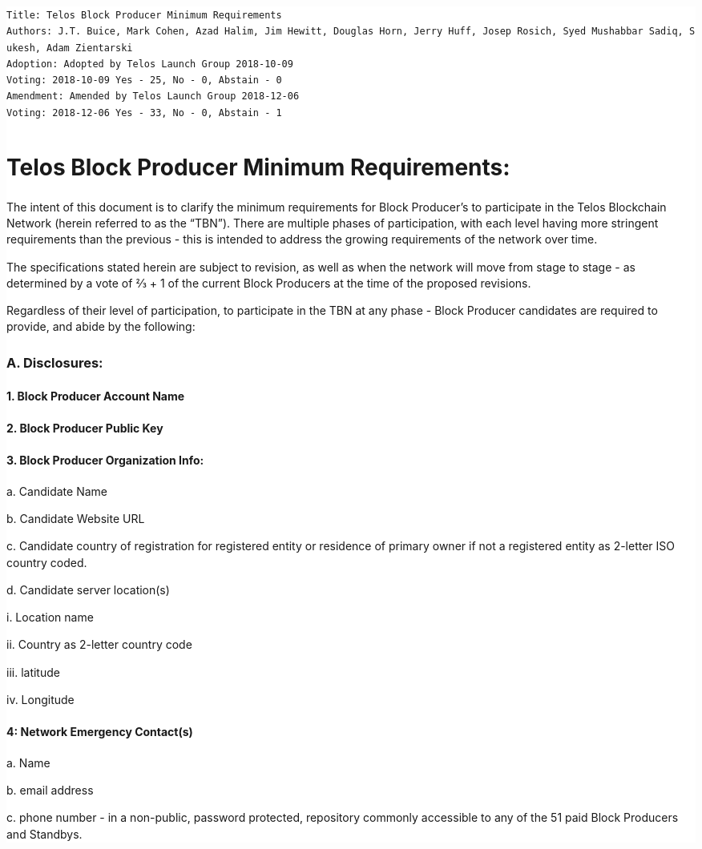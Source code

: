     Title: Telos Block Producer Minimum Requirements
    Authors: J.T. Buice, Mark Cohen, Azad Halim, Jim Hewitt, Douglas Horn, Jerry Huff, Josep Rosich, Syed Mushabbar Sadiq, Sukesh, Adam Zientarski
    Adoption: Adopted by Telos Launch Group 2018-10-09
    Voting: 2018-10-09 Yes - 25, No - 0, Abstain - 0 
    Amendment: Amended by Telos Launch Group 2018-12-06
    Voting: 2018-12-06 Yes - 33, No - 0, Abstain - 1


# Telos Block Producer Minimum Requirements:
 
The intent of this document is to clarify the minimum requirements for Block Producer’s to participate in the Telos Blockchain Network (herein referred to as the “TBN”). There are multiple phases of participation, with each level having more stringent requirements than the previous - this is intended to address the growing requirements of the network over time.

The specifications stated herein are subject to revision, as well as when the network will move from stage to stage - as determined by a vote of  ⅔ + 1 of the current Block Producers at the time of the proposed revisions.

Regardless of their level of participation, to participate in the TBN at any phase - Block Producer candidates are required to provide, and abide by the following:

### A. Disclosures:

#### 1.  Block Producer Account Name

#### 2.  Block Producer Public Key

#### 3.  Block Producer Organization Info:

a. Candidate Name
          
b. Candidate Website URL
          
c. Candidate country of registration for registered entity or residence of primary owner if not a registered entity as 2-letter ISO country coded. 

d. Candidate server location(s)
         
i. Location name
                      
ii. Country as 2-letter country code
                      
iii. latitude
                      
iv. Longitude
                      
#### 4: Network Emergency Contact(s)

a. Name
          
b. email address
          
c. phone number - in a non-public, password protected, repository commonly accessible to any of the 51 paid Block Producers and Standbys.
